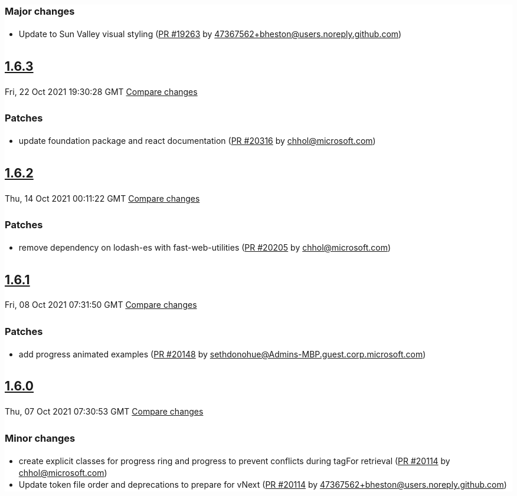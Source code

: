 ### Major changes

- Update to Sun Valley visual styling ([PR #19263](https://github.com/microsoft/fluentui/pull/19263) by 47367562+bheston@users.noreply.github.com)

## [1.6.3](https://github.com/microsoft/fluentui/tree/@fluentui/web-components_v1.6.3)

Fri, 22 Oct 2021 19:30:28 GMT
[Compare changes](https://github.com/microsoft/fluentui/compare/@fluentui/web-components_v1.6.2..@fluentui/web-components_v1.6.3)

### Patches

- update foundation package and react documentation ([PR #20316](https://github.com/microsoft/fluentui/pull/20316) by chhol@microsoft.com)

## [1.6.2](https://github.com/microsoft/fluentui/tree/@fluentui/web-components_v1.6.2)

Thu, 14 Oct 2021 00:11:22 GMT
[Compare changes](https://github.com/microsoft/fluentui/compare/@fluentui/web-components_v1.6.1..@fluentui/web-components_v1.6.2)

### Patches

- remove dependency on lodash-es with fast-web-utilities ([PR #20205](https://github.com/microsoft/fluentui/pull/20205) by chhol@microsoft.com)

## [1.6.1](https://github.com/microsoft/fluentui/tree/@fluentui/web-components_v1.6.1)

Fri, 08 Oct 2021 07:31:50 GMT
[Compare changes](https://github.com/microsoft/fluentui/compare/@fluentui/web-components_v1.6.0..@fluentui/web-components_v1.6.1)

### Patches

- add progress animated examples ([PR #20148](https://github.com/microsoft/fluentui/pull/20148) by sethdonohue@Admins-MBP.guest.corp.microsoft.com)

## [1.6.0](https://github.com/microsoft/fluentui/tree/@fluentui/web-components_v1.6.0)

Thu, 07 Oct 2021 07:30:53 GMT
[Compare changes](https://github.com/microsoft/fluentui/compare/@fluentui/web-components_v1.5.6..@fluentui/web-components_v1.6.0)

### Minor changes

- create explicit classes for progress ring and progress to prevent conflicts during tagFor retrieval ([PR #20114](https://github.com/microsoft/fluentui/pull/20114) by chhol@microsoft.com)
- Update token file order and deprecations to prepare for vNext ([PR #20114](https://github.com/microsoft/fluentui/pull/20114) by 47367562+bheston@users.noreply.github.com)
